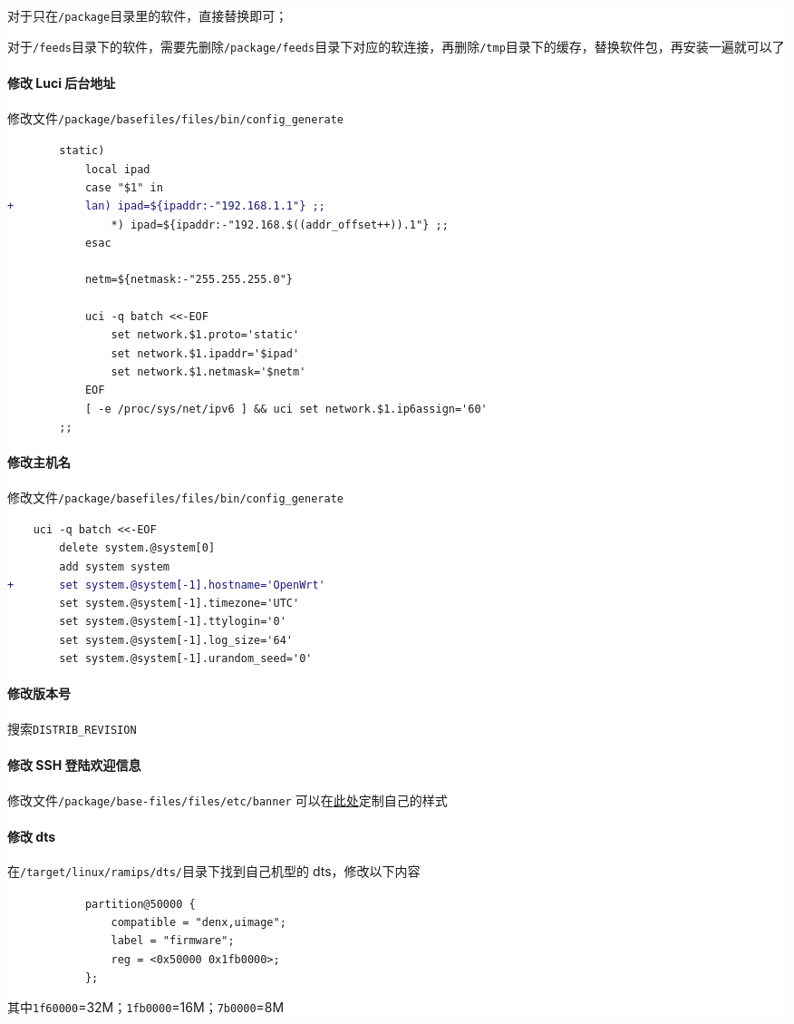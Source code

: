 对于只在`/package`目录里的软件，直接替换即可；

对于`/feeds`目录下的软件，需要先删除`/package/feeds`目录下对应的软连接，再删除`/tmp`目录下的缓存，替换软件包，再安装一遍就可以了

#### 修改 Luci 后台地址
修改文件`/package/basefiles/files/bin/config_generate`
```diff
		static)
			local ipad
			case "$1" in
+			lan) ipad=${ipaddr:-"192.168.1.1"} ;;
				*) ipad=${ipaddr:-"192.168.$((addr_offset++)).1"} ;;
			esac

			netm=${netmask:-"255.255.255.0"}

			uci -q batch <<-EOF
				set network.$1.proto='static'
				set network.$1.ipaddr='$ipad'
				set network.$1.netmask='$netm'
			EOF
			[ -e /proc/sys/net/ipv6 ] && uci set network.$1.ip6assign='60'
		;;
```

#### 修改主机名
修改文件`/package/basefiles/files/bin/config_generate`
```diff
	uci -q batch <<-EOF
		delete system.@system[0]
		add system system
+		set system.@system[-1].hostname='OpenWrt'
		set system.@system[-1].timezone='UTC'
		set system.@system[-1].ttylogin='0'
		set system.@system[-1].log_size='64'
		set system.@system[-1].urandom_seed='0'
```

#### 修改版本号
搜索`DISTRIB_REVISION`

#### 修改 SSH 登陆欢迎信息
修改文件`/package/base-files/files/etc/banner`
可以在[此处](http://patorjk.com/software/taag/)定制自己的样式

#### 修改 dts
在`/target/linux/ramips/dts/`目录下找到自己机型的 dts，修改以下内容
```dts
			partition@50000 {
				compatible = "denx,uimage";
				label = "firmware";
				reg = <0x50000 0x1fb0000>;
			};
```
其中`1f60000`=32M；`1fb0000`=16M；`7b0000`=8M
